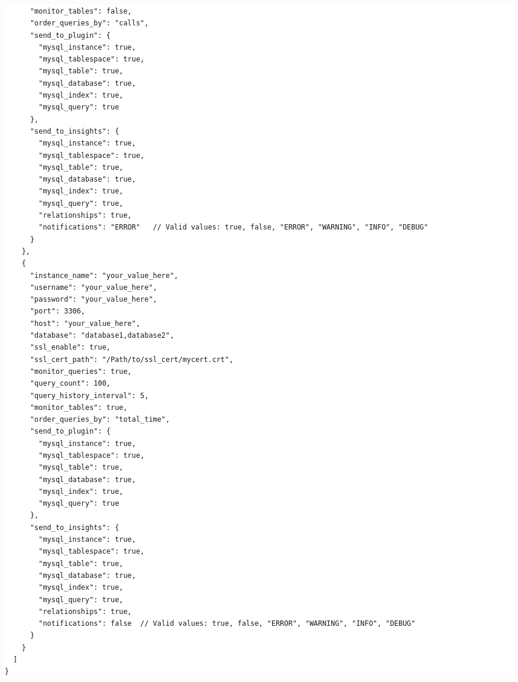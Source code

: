 ```
      "monitor_tables": false,
      "order_queries_by": "calls",
      "send_to_plugin": {
        "mysql_instance": true,
        "mysql_tablespace": true,
        "mysql_table": true,
        "mysql_database": true,
        "mysql_index": true,
        "mysql_query": true
      },
      "send_to_insights": {
        "mysql_instance": true,
        "mysql_tablespace": true,
        "mysql_table": true,
        "mysql_database": true,
        "mysql_index": true,
        "mysql_query": true,
        "relationships": true,
        "notifications": "ERROR"   // Valid values: true, false, "ERROR", "WARNING", "INFO", "DEBUG"
      }
    },
    {
      "instance_name": "your_value_here",
      "username": "your_value_here",
      "password": "your_value_here",
      "port": 3306,
      "host": "your_value_here",
      "database": "database1,database2",
      "ssl_enable": true,
      "ssl_cert_path": "/Path/to/ssl_cert/mycert.crt",
      "monitor_queries": true,
      "query_count": 100,
      "query_history_interval": 5,
      "monitor_tables": true,
      "order_queries_by": "total_time",
      "send_to_plugin": {
        "mysql_instance": true,
        "mysql_tablespace": true,
        "mysql_table": true,
        "mysql_database": true,
        "mysql_index": true,
        "mysql_query": true
      },
      "send_to_insights": {
        "mysql_instance": true,
        "mysql_tablespace": true,
        "mysql_table": true,
        "mysql_database": true,
        "mysql_index": true,
        "mysql_query": true,
        "relationships": true,
        "notifications": false  // Valid values: true, false, "ERROR", "WARNING", "INFO", "DEBUG"
      }
    }
  ]
}
```
